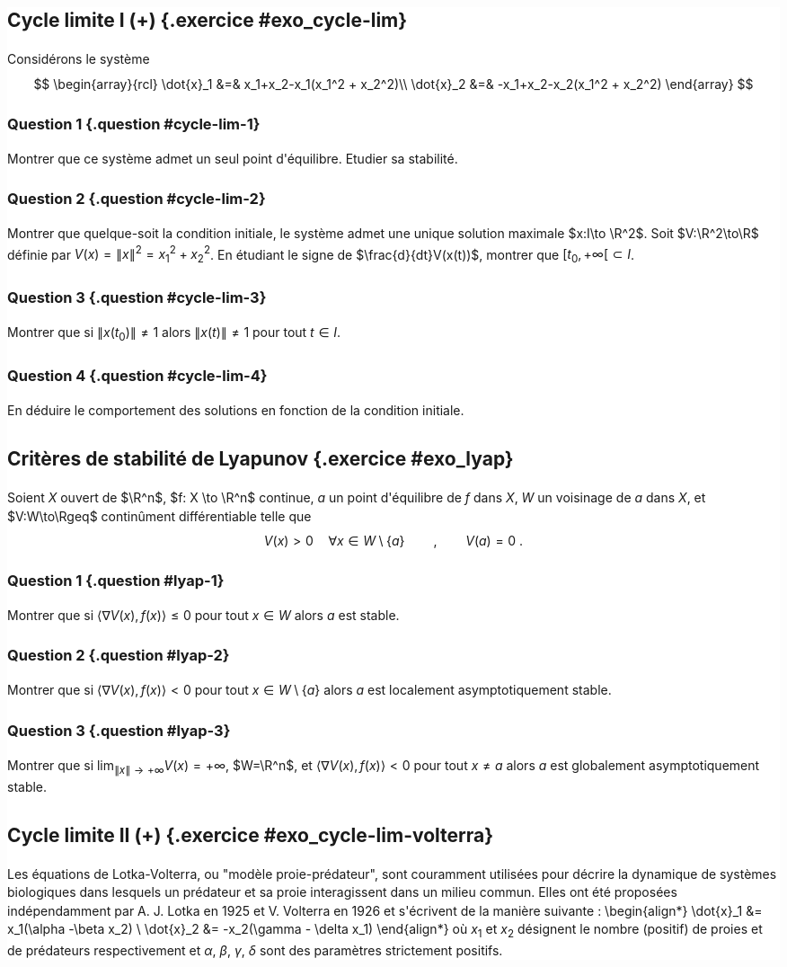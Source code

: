 ## Cycle limite I ($+$)  {.exercice #exo_cycle-lim}
Considérons le système
$$
\begin{array}{rcl}
\dot{x}_1 &=& x_1+x_2-x_1(x_1^2 + x_2^2)\\
\dot{x}_2 &=& -x_1+x_2-x_2(x_1^2 + x_2^2)
\end{array}
$$

### Question 1 {.question #cycle-lim-1}
Montrer que ce système admet un seul point d'équilibre. Etudier sa stabilité.

### Question 2 {.question #cycle-lim-2}
Montrer que quelque-soit la condition initiale, le système admet une unique solution maximale $x:I\to \R^2$.
Soit $V:\R^2\to\R$ définie par $V(x) = \|x\|^2 = x_1^2+x_2^2$. En étudiant le signe de $\frac{d}{dt}V(x(t))$, montrer que $[t_0,+\infty[ \subset I$.

### Question 3 {.question #cycle-lim-3}
Montrer que si $\|x(t_0)\|\neq 1$ alors $\|x(t)\|\neq 1$ pour tout $t\in  I$.

### Question 4 {.question #cycle-lim-4}
En déduire le comportement des solutions en fonction de la condition initiale.

## Critères de stabilité de Lyapunov {.exercice #exo_lyap}
Soient $X$ ouvert de $\R^n$, $f: X \to \R^n$ continue, $a$ un point d'équilibre de $f$ dans $X$, $W$ un voisinage de $a$ dans $X$, et $V:W\to\Rgeq$ continûment différentiable telle que 
$$
V(x) > 0 \quad  \forall x\in W\setminus\{a\} \qquad , \qquad V(a)= 0 \ .
$$

### Question 1 {.question #lyap-1}
Montrer que si $\langle\nabla V (x), f(x)\rangle \leq 0$ pour tout $x\in W$ alors $a$ est stable.

### Question 2 {.question #lyap-2}
Montrer que si $\langle \nabla V (x), f(x) \rangle < 0$ pour tout $x\in W\setminus \{a\}$ alors $a$ est localement asymptotiquement stable.

### Question 3 {.question #lyap-3}
Montrer que si $\lim_{\|x\|\to +\infty} V(x) = +\infty$, $W=\R^n$, et $\langle\nabla V (x), f(x)\rangle < 0$ pour tout  $x\neq a$ alors $a$ est globalement asymptotiquement stable.




## Cycle limite II ($+$)  {.exercice #exo_cycle-lim-volterra}

Les équations de Lotka-Volterra, ou "modèle proie-prédateur", sont couramment utilisées pour décrire la dynamique de systèmes biologiques dans lesquels un prédateur et sa proie interagissent dans un milieu commun.  Elles ont été proposées indépendamment par A. J. Lotka en 1925 et V. Volterra en 1926 et s'écrivent de la manière suivante :
\begin{align*}
\dot{x}_1 &= x_1(\alpha -\beta x_2) \\
\dot{x}_2 &= -x_2(\gamma - \delta x_1)
\end{align*}
où $x_1$ et $x_2$ désignent le nombre (positif) de proies et de prédateurs respectivement et $\alpha$, $\beta$, $\gamma$, $\delta$ sont des paramètres strictement positifs.
